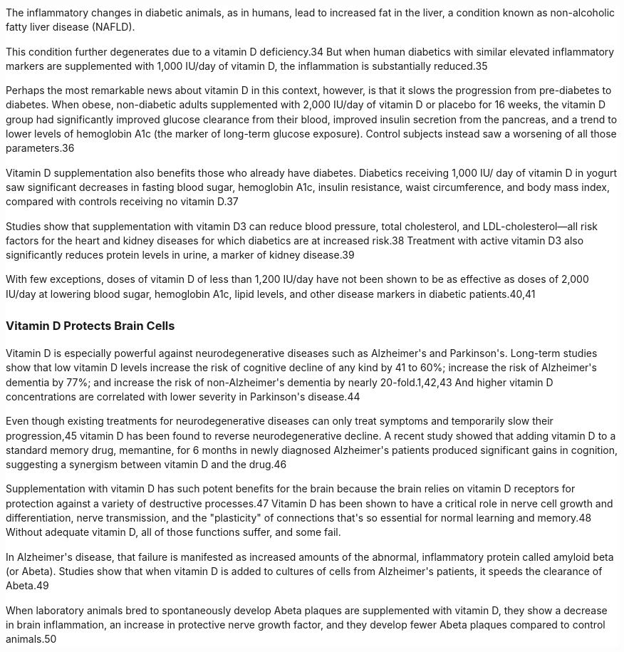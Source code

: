 The inflammatory changes in diabetic animals, as in humans, lead to increased fat in the liver, a condition known as non-alcoholic fatty liver disease (NAFLD). 

This condition further degenerates due to a vitamin D deficiency.34 But when human diabetics with similar elevated inflammatory markers are supplemented with 1,000 IU/day of vitamin D, the inflammation is substantially reduced.35

Perhaps the most remarkable news about vitamin D in this context, however, is that it slows the progression from pre-diabetes to diabetes. When obese, non-diabetic adults supplemented with 2,000 IU/day of vitamin D or placebo for 16 weeks, the vitamin D group had significantly improved glucose clearance from their blood, improved insulin secretion from the pancreas, and a trend to lower levels of hemoglobin A1c (the marker of long-term glucose exposure). Control subjects instead saw a worsening of all those parameters.36

Vitamin D supplementation also benefits those who already have diabetes. Diabetics receiving 1,000 IU/ day of vitamin D in yogurt saw significant decreases in fasting blood sugar, hemoglobin A1c, insulin resistance, waist circumference, and body mass index, compared with controls receiving no vitamin D.37

Studies show that supplementation with vitamin D3 can reduce blood pressure, total cholesterol, and LDL-cholesterol—all risk factors for the heart and kidney diseases for which diabetics are at increased risk.38 Treatment with active vitamin D3 also significantly reduces protein levels in urine, a marker of kidney disease.39

With few exceptions, doses of vitamin D of less than 1,200 IU/day have not been shown to be as effective as doses of 2,000 IU/day at lowering blood sugar, hemoglobin A1c, lipid levels, and other disease markers in diabetic patients.40,41

### Vitamin D Protects Brain Cells

Vitamin D is especially powerful against neurodegenerative diseases such as Alzheimer's and Parkinson's. Long-term studies show that low vitamin D levels increase the risk of cognitive decline of any kind by 41 to 60%; increase the risk of Alzheimer's dementia by 77%; and increase the risk of non-Alzheimer's dementia by nearly 20-fold.1,42,43 And higher vitamin D concentrations are correlated with lower severity in Parkinson's disease.44

Even though existing treatments for neurodegenerative diseases can only treat symptoms and temporarily slow their progression,45 vitamin D has been found to reverse neurodegenerative decline. A recent study showed that adding vitamin D to a standard memory drug, memantine, for 6 months in newly diagnosed Alzheimer's patients produced significant gains in cognition, suggesting a synergism between vitamin D and the drug.46

Supplementation with vitamin D has such potent benefits for the brain because the brain relies on vitamin D receptors for protection against a variety of destructive processes.47 Vitamin D has been shown to have a critical role in nerve cell growth and differentiation, nerve transmission, and the "plasticity" of connections that's so essential for normal learning and memory.48 Without adequate vitamin D, all of those functions suffer, and some fail.

In Alzheimer's disease, that failure is manifested as increased amounts of the abnormal, inflammatory protein called amyloid beta (or Abeta). Studies show that when vitamin D is added to cultures of cells from Alzheimer's patients, it speeds the clearance of Abeta.49

When laboratory animals bred to spontaneously develop Abeta plaques are supplemented with vitamin D, they show a decrease in brain inflammation, an increase in protective nerve growth factor, and they develop fewer Abeta plaques compared to control animals.50
